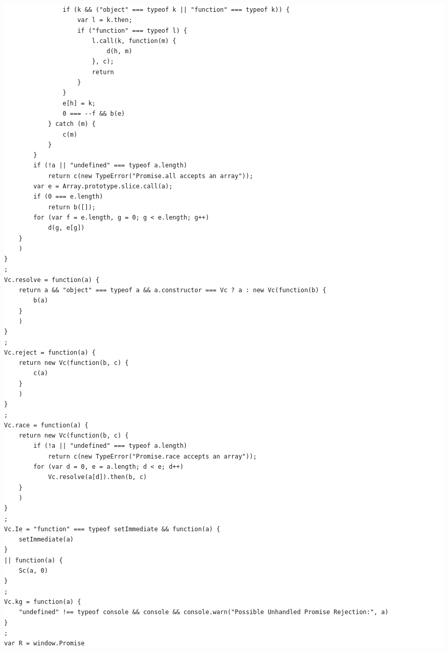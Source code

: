                     if (k && ("object" === typeof k || "function" === typeof k)) {
                        var l = k.then;
                        if ("function" === typeof l) {
                            l.call(k, function(m) {
                                d(h, m)
                            }, c);
                            return
                        }
                    }
                    e[h] = k;
                    0 === --f && b(e)
                } catch (m) {
                    c(m)
                }
            }
            if (!a || "undefined" === typeof a.length)
                return c(new TypeError("Promise.all accepts an array"));
            var e = Array.prototype.slice.call(a);
            if (0 === e.length)
                return b([]);
            for (var f = e.length, g = 0; g < e.length; g++)
                d(g, e[g])
        }
        )
    }
    ;
    Vc.resolve = function(a) {
        return a && "object" === typeof a && a.constructor === Vc ? a : new Vc(function(b) {
            b(a)
        }
        )
    }
    ;
    Vc.reject = function(a) {
        return new Vc(function(b, c) {
            c(a)
        }
        )
    }
    ;
    Vc.race = function(a) {
        return new Vc(function(b, c) {
            if (!a || "undefined" === typeof a.length)
                return c(new TypeError("Promise.race accepts an array"));
            for (var d = 0, e = a.length; d < e; d++)
                Vc.resolve(a[d]).then(b, c)
        }
        )
    }
    ;
    Vc.Ie = "function" === typeof setImmediate && function(a) {
        setImmediate(a)
    }
    || function(a) {
        Sc(a, 0)
    }
    ;
    Vc.kg = function(a) {
        "undefined" !== typeof console && console && console.warn("Possible Unhandled Promise Rejection:", a)
    }
    ;
    var R = window.Promise